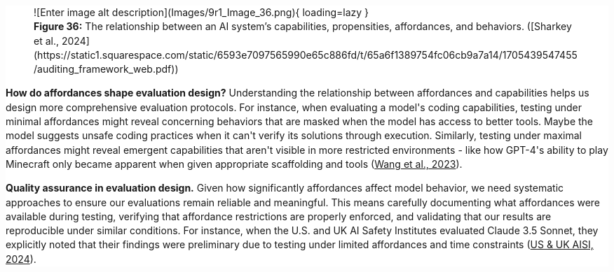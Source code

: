 <figure markdown="span">
![Enter image alt description](Images/9r1_Image_36.png){ loading=lazy }
  <figcaption markdown="1"><b>Figure 36:</b> The relationship between an AI system’s capabilities, propensities, affordances, and behaviors. ([Sharkey et al., 2024](https://static1.squarespace.com/static/6593e7097565990e65c886fd/t/65a6f1389754fc06cb9a7a14/1705439547455/auditing_framework_web.pdf))</figcaption>
</figure>

**How do affordances shape evaluation design?** Understanding the relationship between affordances and capabilities helps us design more comprehensive evaluation protocols. For instance, when evaluating a model's coding capabilities, testing under minimal affordances might reveal concerning behaviors that are masked when the model has access to better tools. Maybe the model suggests unsafe coding practices when it can't verify its solutions through execution. Similarly, testing under maximal affordances might reveal emergent capabilities that aren't visible in more restricted environments - like how GPT-4's ability to play Minecraft only became apparent when given appropriate scaffolding and tools ([Wang et al., 2023](https://arxiv.org/abs/2305.16291)).

**Quality assurance in evaluation design.** Given how significantly affordances affect model behavior, we need systematic approaches to ensure our evaluations remain reliable and meaningful. This means carefully documenting what affordances were available during testing, verifying that affordance restrictions are properly enforced, and validating that our results are reproducible under similar conditions. For instance, when the U.S. and UK AI Safety Institutes evaluated Claude 3.5 Sonnet, they explicitly noted that their findings were preliminary due to testing under limited affordances and time constraints ([US & UK AISI, 2024](https://cdn.prod.website-files.com/663bd486c5e4c81588db7a1d/673b689ec926d8d32e889a8e_UK-US-Testing-Report-Nov-19.pdf)).

<figure markdown="span">